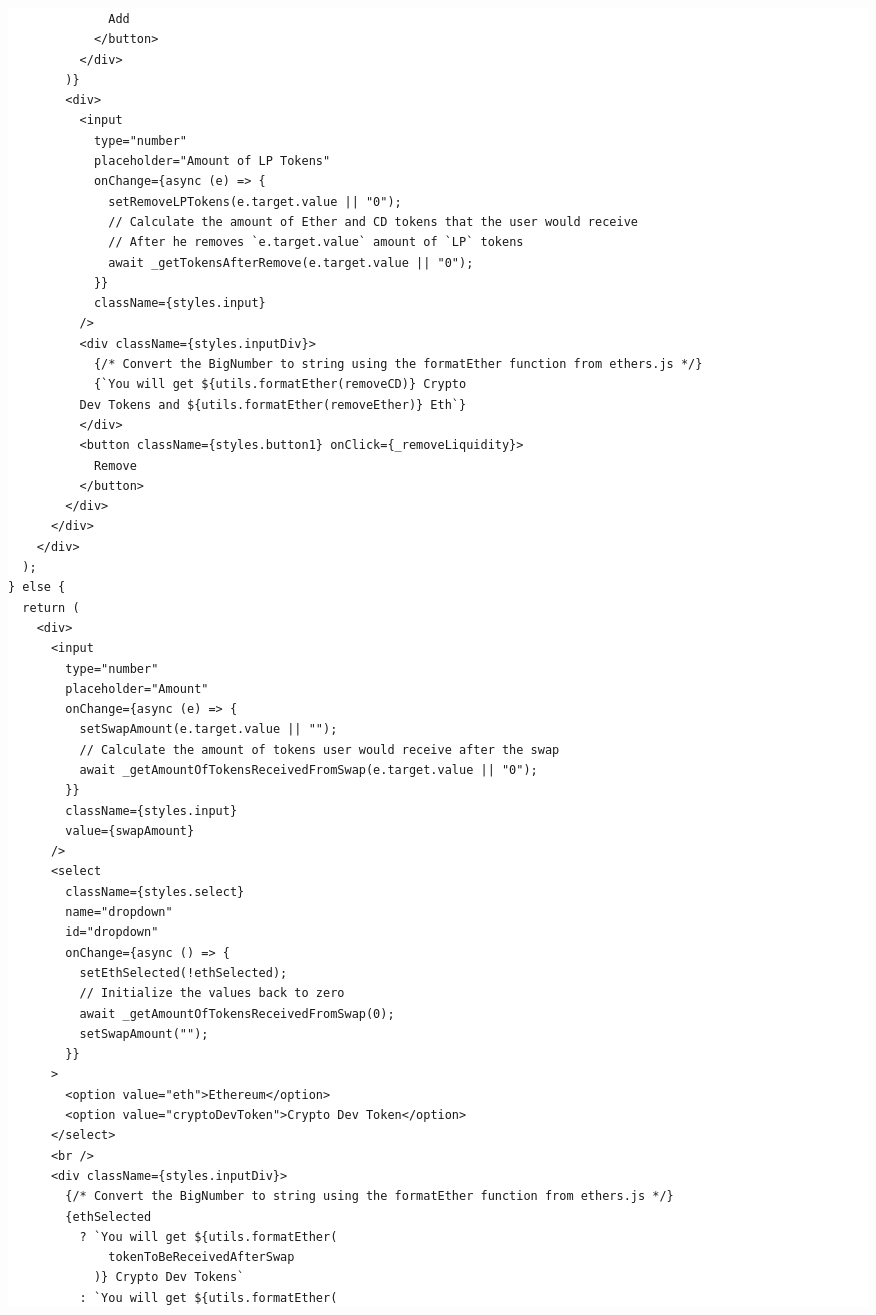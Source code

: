                   Add
                </button>
              </div>
            )}
            <div>
              <input
                type="number"
                placeholder="Amount of LP Tokens"
                onChange={async (e) => {
                  setRemoveLPTokens(e.target.value || "0");
                  // Calculate the amount of Ether and CD tokens that the user would receive
                  // After he removes `e.target.value` amount of `LP` tokens
                  await _getTokensAfterRemove(e.target.value || "0");
                }}
                className={styles.input}
              />
              <div className={styles.inputDiv}>
                {/* Convert the BigNumber to string using the formatEther function from ethers.js */}
                {`You will get ${utils.formatEther(removeCD)} Crypto
              Dev Tokens and ${utils.formatEther(removeEther)} Eth`}
              </div>
              <button className={styles.button1} onClick={_removeLiquidity}>
                Remove
              </button>
            </div>
          </div>
        </div>
      );
    } else {
      return (
        <div>
          <input
            type="number"
            placeholder="Amount"
            onChange={async (e) => {
              setSwapAmount(e.target.value || "");
              // Calculate the amount of tokens user would receive after the swap
              await _getAmountOfTokensReceivedFromSwap(e.target.value || "0");
            }}
            className={styles.input}
            value={swapAmount}
          />
          <select
            className={styles.select}
            name="dropdown"
            id="dropdown"
            onChange={async () => {
              setEthSelected(!ethSelected);
              // Initialize the values back to zero
              await _getAmountOfTokensReceivedFromSwap(0);
              setSwapAmount("");
            }}
          >
            <option value="eth">Ethereum</option>
            <option value="cryptoDevToken">Crypto Dev Token</option>
          </select>
          <br />
          <div className={styles.inputDiv}>
            {/* Convert the BigNumber to string using the formatEther function from ethers.js */}
            {ethSelected
              ? `You will get ${utils.formatEther(
                  tokenToBeReceivedAfterSwap
                )} Crypto Dev Tokens`
              : `You will get ${utils.formatEther(